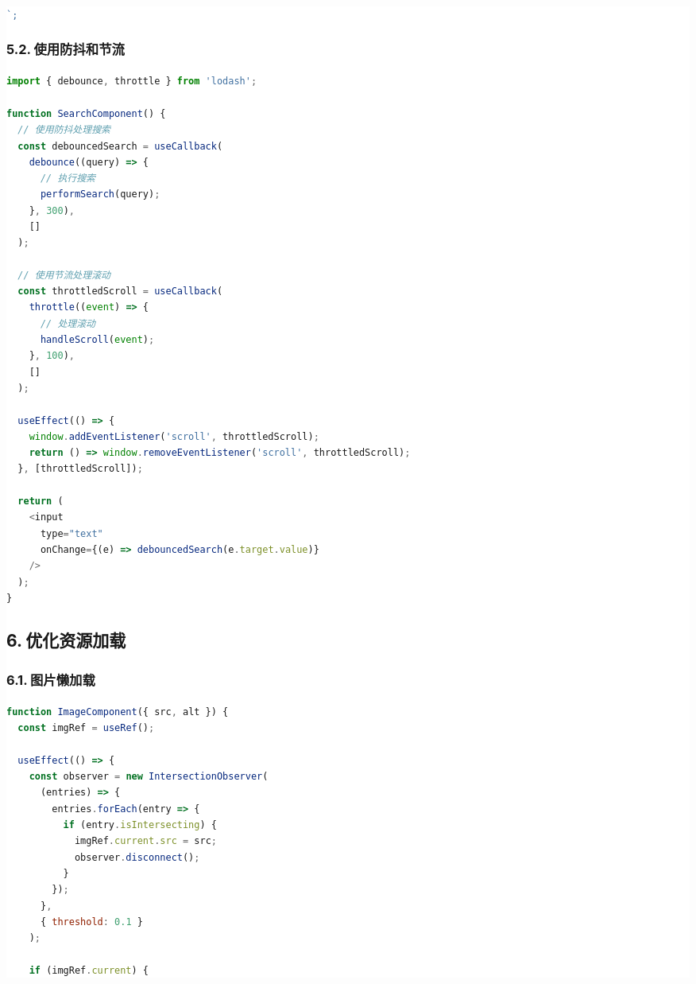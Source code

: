 ```javascript
`;
```

### 5.2. 使用防抖和节流

```javascript
import { debounce, throttle } from 'lodash';

function SearchComponent() {
  // 使用防抖处理搜索
  const debouncedSearch = useCallback(
    debounce((query) => {
      // 执行搜索
      performSearch(query);
    }, 300),
    []
  );

  // 使用节流处理滚动
  const throttledScroll = useCallback(
    throttle((event) => {
      // 处理滚动
      handleScroll(event);
    }, 100),
    []
  );

  useEffect(() => {
    window.addEventListener('scroll', throttledScroll);
    return () => window.removeEventListener('scroll', throttledScroll);
  }, [throttledScroll]);

  return (
    <input
      type="text"
      onChange={(e) => debouncedSearch(e.target.value)}
    />
  );
}
```

## 6. 优化资源加载

### 6.1. 图片懒加载

```javascript
function ImageComponent({ src, alt }) {
  const imgRef = useRef();

  useEffect(() => {
    const observer = new IntersectionObserver(
      (entries) => {
        entries.forEach(entry => {
          if (entry.isIntersecting) {
            imgRef.current.src = src;
            observer.disconnect();
          }
        });
      },
      { threshold: 0.1 }
    );

    if (imgRef.current) {
```